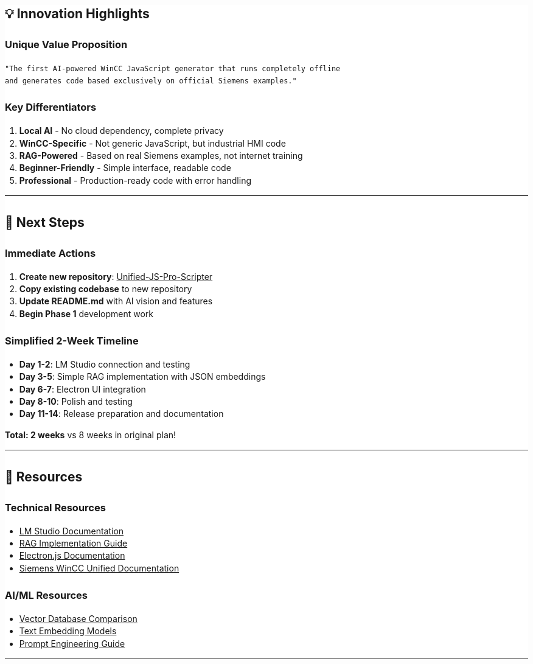 
## 💡 **Innovation Highlights**

### **Unique Value Proposition**
```
"The first AI-powered WinCC JavaScript generator that runs completely offline 
and generates code based exclusively on official Siemens examples."
```

### **Key Differentiators**
1. **Local AI** - No cloud dependency, complete privacy
2. **WinCC-Specific** - Not generic JavaScript, but industrial HMI code
3. **RAG-Powered** - Based on real Siemens examples, not internet training
4. **Beginner-Friendly** - Simple interface, readable code
5. **Professional** - Production-ready code with error handling

---

## 📝 **Next Steps**

### **Immediate Actions**
1. **Create new repository**: [Unified-JS-Pro-Scripter](https://github.com/hadefuwa/Unified-JS-Pro-Scripter)
2. **Copy existing codebase** to new repository
3. **Update README.md** with AI vision and features
4. **Begin Phase 1** development work

### **Simplified 2-Week Timeline**
- **Day 1-2**: LM Studio connection and testing
- **Day 3-5**: Simple RAG implementation with JSON embeddings
- **Day 6-7**: Electron UI integration
- **Day 8-10**: Polish and testing
- **Day 11-14**: Release preparation and documentation

**Total: 2 weeks** vs 8 weeks in original plan!

---

## 🔗 **Resources**

### **Technical Resources**
- [LM Studio Documentation](https://lmstudio.ai/docs)
- [RAG Implementation Guide](https://python.langchain.com/docs/use_cases/question_answering)
- [Electron.js Documentation](https://www.electronjs.org/docs)
- [Siemens WinCC Unified Documentation](https://support.industry.siemens.com)

### **AI/ML Resources**
- [Vector Database Comparison](https://github.com/currentslab/awesome-vector-search)
- [Text Embedding Models](https://huggingface.co/models?pipeline_tag=sentence-similarity)
- [Prompt Engineering Guide](https://www.promptingguide.ai/)

---